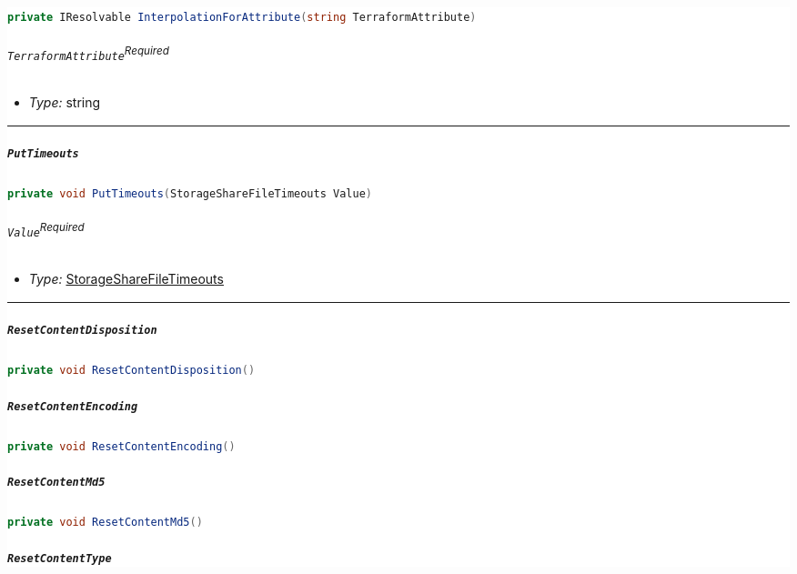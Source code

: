 ```csharp
private IResolvable InterpolationForAttribute(string TerraformAttribute)
```

###### `TerraformAttribute`<sup>Required</sup> <a name="TerraformAttribute" id="@cdktf/provider-azurerm.storageShareFile.StorageShareFile.interpolationForAttribute.parameter.terraformAttribute"></a>

- *Type:* string

---

##### `PutTimeouts` <a name="PutTimeouts" id="@cdktf/provider-azurerm.storageShareFile.StorageShareFile.putTimeouts"></a>

```csharp
private void PutTimeouts(StorageShareFileTimeouts Value)
```

###### `Value`<sup>Required</sup> <a name="Value" id="@cdktf/provider-azurerm.storageShareFile.StorageShareFile.putTimeouts.parameter.value"></a>

- *Type:* <a href="#@cdktf/provider-azurerm.storageShareFile.StorageShareFileTimeouts">StorageShareFileTimeouts</a>

---

##### `ResetContentDisposition` <a name="ResetContentDisposition" id="@cdktf/provider-azurerm.storageShareFile.StorageShareFile.resetContentDisposition"></a>

```csharp
private void ResetContentDisposition()
```

##### `ResetContentEncoding` <a name="ResetContentEncoding" id="@cdktf/provider-azurerm.storageShareFile.StorageShareFile.resetContentEncoding"></a>

```csharp
private void ResetContentEncoding()
```

##### `ResetContentMd5` <a name="ResetContentMd5" id="@cdktf/provider-azurerm.storageShareFile.StorageShareFile.resetContentMd5"></a>

```csharp
private void ResetContentMd5()
```

##### `ResetContentType` <a name="ResetContentType" id="@cdktf/provider-azurerm.storageShareFile.StorageShareFile.resetContentType"></a>
